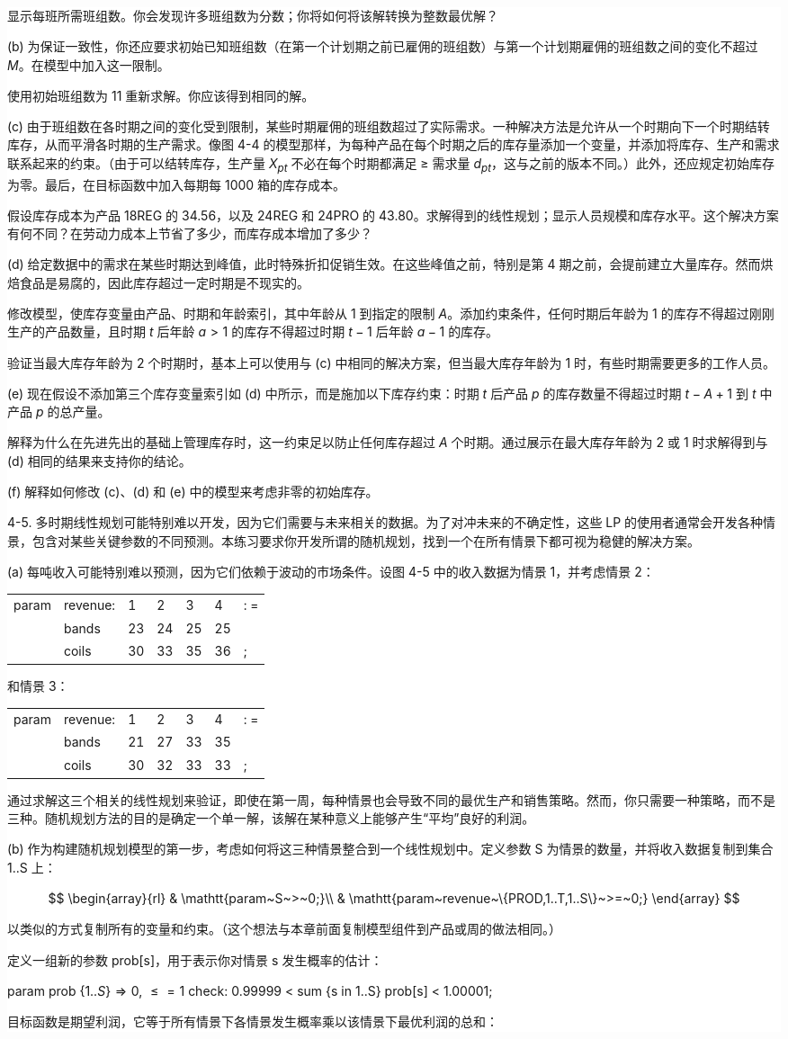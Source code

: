 显示每班所需班组数。你会发现许多班组数为分数；你将如何将该解转换为整数最优解？

(b) 为保证一致性，你还应要求初始已知班组数（在第一个计划期之前已雇佣的班组数）与第一个计划期雇佣的班组数之间的变化不超过 $M$。在模型中加入这一限制。

使用初始班组数为 11 重新求解。你应该得到相同的解。

(c) 由于班组数在各时期之间的变化受到限制，某些时期雇佣的班组数超过了实际需求。一种解决方法是允许从一个时期向下一个时期结转库存，从而平滑各时期的生产需求。像图 4-4 的模型那样，为每种产品在每个时期之后的库存量添加一个变量，并添加将库存、生产和需求联系起来的约束。（由于可以结转库存，生产量 $X_{pt}$ 不必在每个时期都满足 $\geq$ 需求量 $d_{pt}$，这与之前的版本不同。）此外，还应规定初始库存为零。最后，在目标函数中加入每期每 1000 箱的库存成本。

假设库存成本为产品 18REG 的 $34.56$，以及 24REG 和 24PRO 的 $43.80$。求解得到的线性规划；显示人员规模和库存水平。这个解决方案有何不同？在劳动力成本上节省了多少，而库存成本增加了多少？

(d) 给定数据中的需求在某些时期达到峰值，此时特殊折扣促销生效。在这些峰值之前，特别是第 4 期之前，会提前建立大量库存。然而烘焙食品是易腐的，因此库存超过一定时期是不现实的。

修改模型，使库存变量由产品、时期和年龄索引，其中年龄从 1 到指定的限制 $A$。添加约束条件，任何时期后年龄为 1 的库存不得超过刚刚生产的产品数量，且时期 $t$ 后年龄 $a > 1$ 的库存不得超过时期 $t - 1$ 后年龄 $a - 1$ 的库存。

验证当最大库存年龄为 2 个时期时，基本上可以使用与 (c) 中相同的解决方案，但当最大库存年龄为 1 时，有些时期需要更多的工作人员。

(e) 现在假设不添加第三个库存变量索引如 (d) 中所示，而是施加以下库存约束：时期 $t$ 后产品 $p$ 的库存数量不得超过时期 $t - A + 1$ 到 $t$ 中产品 $p$ 的总产量。

解释为什么在先进先出的基础上管理库存时，这一约束足以防止任何库存超过 $A$ 个时期。通过展示在最大库存年龄为 2 或 1 时求解得到与 (d) 相同的结果来支持你的结论。

(f) 解释如何修改 (c)、(d) 和 (e) 中的模型来考虑非零的初始库存。

4-5. 多时期线性规划可能特别难以开发，因为它们需要与未来相关的数据。为了对冲未来的不确定性，这些 LP 的使用者通常会开发各种情景，包含对某些关键参数的不同预测。本练习要求你开发所谓的随机规划，找到一个在所有情景下都可视为稳健的解决方案。

(a) 每吨收入可能特别难以预测，因为它们依赖于波动的市场条件。设图 4-5 中的收入数据为情景 1，并考虑情景 2：

<table><tr><td>param</td><td>revenue:</td><td>1</td><td>2</td><td>3</td><td>4</td><td>: =</td></tr><tr><td></td><td>bands</td><td>23</td><td>24</td><td>25</td><td>25</td><td></td></tr><tr><td></td><td>coils</td><td>30</td><td>33</td><td>35</td><td>36</td><td>;</td></tr></table>

和情景 3：

<table><tr><td>param</td><td>revenue:</td><td>1</td><td>2</td><td>3</td><td>4</td><td>: =</td></tr><tr><td></td><td>bands</td><td>21</td><td>27</td><td>33</td><td>35</td><td></td></tr><tr><td></td><td>coils</td><td>30</td><td>32</td><td>33</td><td>33</td><td>;</td></tr></table>

通过求解这三个相关的线性规划来验证，即使在第一周，每种情景也会导致不同的最优生产和销售策略。然而，你只需要一种策略，而不是三种。随机规划方法的目的是确定一个单一解，该解在某种意义上能够产生“平均”良好的利润。

(b) 作为构建随机规划模型的第一步，考虑如何将这三种情景整合到一个线性规划中。定义参数 S 为情景的数量，并将收入数据复制到集合 1..S 上：

$$
\begin{array}{rl} 
& \mathtt{param~S~>~0;}\\ 
& \mathtt{param~revenue~\{PROD,1..T,1..S\}~>=~0;} 
\end{array}
$$

以类似的方式复制所有的变量和约束。（这个想法与本章前面复制模型组件到产品或周的做法相同。）

定义一组新的参数 prob[s]，用于表示你对情景 s 发生概率的估计：

param prob $\{1..S\} \Rightarrow 0,$ $\leq = 1$ check: 0.99999 $<$ sum {s in 1..S} prob[s] < 1.00001;

目标函数是期望利润，它等于所有情景下各情景发生概率乘以该情景下最优利润的总和：
